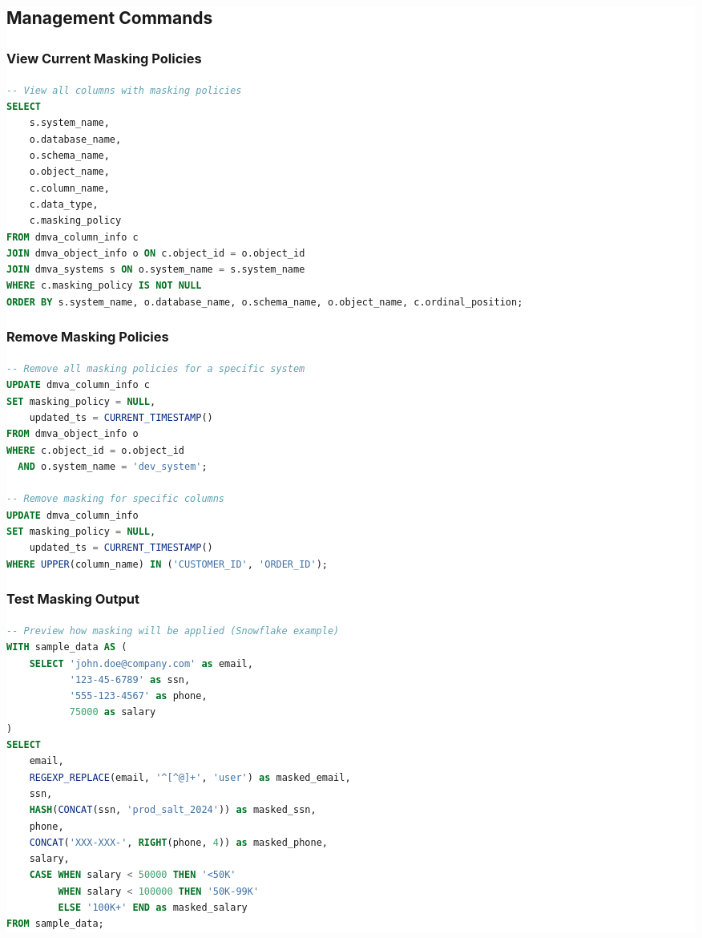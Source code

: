 ## Management Commands

### View Current Masking Policies

```sql
-- View all columns with masking policies
SELECT 
    s.system_name,
    o.database_name,
    o.schema_name, 
    o.object_name,
    c.column_name,
    c.data_type,
    c.masking_policy
FROM dmva_column_info c
JOIN dmva_object_info o ON c.object_id = o.object_id  
JOIN dmva_systems s ON o.system_name = s.system_name
WHERE c.masking_policy IS NOT NULL
ORDER BY s.system_name, o.database_name, o.schema_name, o.object_name, c.ordinal_position;
```

### Remove Masking Policies

```sql
-- Remove all masking policies for a specific system
UPDATE dmva_column_info c
SET masking_policy = NULL,
    updated_ts = CURRENT_TIMESTAMP()
FROM dmva_object_info o
WHERE c.object_id = o.object_id
  AND o.system_name = 'dev_system';

-- Remove masking for specific columns
UPDATE dmva_column_info 
SET masking_policy = NULL,
    updated_ts = CURRENT_TIMESTAMP()
WHERE UPPER(column_name) IN ('CUSTOMER_ID', 'ORDER_ID');
```

### Test Masking Output

```sql
-- Preview how masking will be applied (Snowflake example)
WITH sample_data AS (
    SELECT 'john.doe@company.com' as email,
           '123-45-6789' as ssn,
           '555-123-4567' as phone,
           75000 as salary
)
SELECT 
    email,
    REGEXP_REPLACE(email, '^[^@]+', 'user') as masked_email,
    ssn,
    HASH(CONCAT(ssn, 'prod_salt_2024')) as masked_ssn,
    phone,
    CONCAT('XXX-XXX-', RIGHT(phone, 4)) as masked_phone,
    salary,
    CASE WHEN salary < 50000 THEN '<50K'
         WHEN salary < 100000 THEN '50K-99K' 
         ELSE '100K+' END as masked_salary
FROM sample_data;
```
